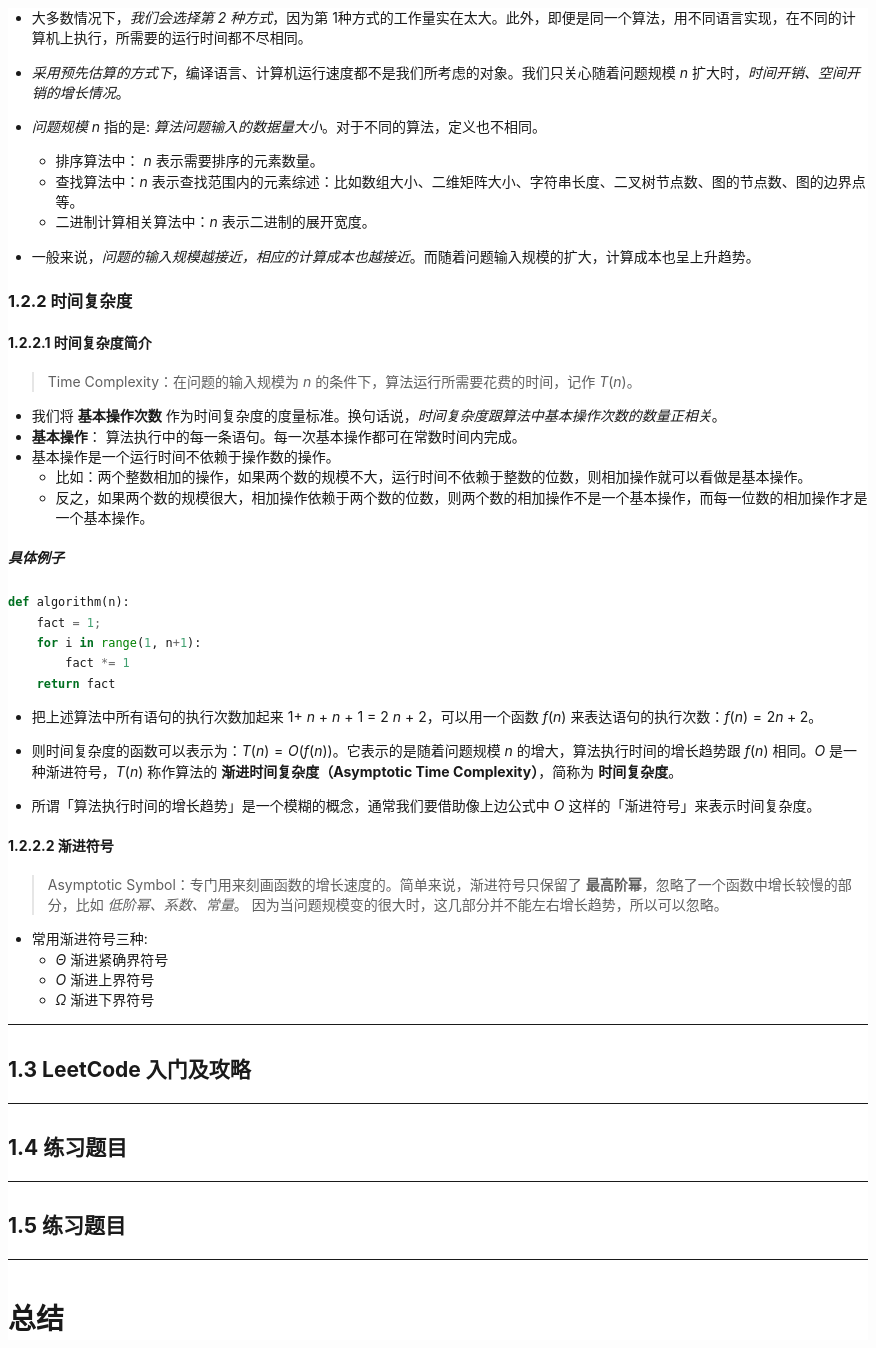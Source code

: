 -  大多数情况下，_我们会选择第 2 种方式_，因为第 1种方式的工作量实在太大。此外，即便是同一个算法，用不同语言实现，在不同的计算机上执行，所需要的运行时间都不尽相同。

-  _采用预先估算的方式下_，编译语言、计算机运行速度都不是我们所考虑的对象。我们只关心随着问题规模 $n$ 扩大时，_时间开销、空间开销的增长情况_。

-  _问题规模 $n$_ 指的是: _算法问题输入的数据量大小_。对于不同的算法，定义也不相同。
	-  排序算法中： $n$ 表示需要排序的元素数量。
	-  查找算法中：$n$ 表示查找范围内的元素综述：比如数组大小、二维矩阵大小、字符串长度、二叉树节点数、图的节点数、图的边界点等。
	-  二进制计算相关算法中：$n$ 表示二进制的展开宽度。

-  一般来说，_问题的输入规模越接近，相应的计算成本也越接近_。而随着问题输入规模的扩大，计算成本也呈上升趋势。

### 1.2.2 时间复杂度

#### 1.2.2.1 时间复杂度简介

>  Time Complexity：在问题的输入规模为 $n$ 的条件下，算法运行所需要花费的时间，记作 $T(n)$。

-  我们将 __基本操作次数__ 作为时间复杂度的度量标准。换句话说，_时间复杂度跟算法中基本操作次数的数量正相关_。
-  __基本操作__： 算法执行中的每一条语句。每一次基本操作都可在常数时间内完成。
-  基本操作是一个运行时间不依赖于操作数的操作。
	-  比如：两个整数相加的操作，如果两个数的规模不大，运行时间不依赖于整数的位数，则相加操作就可以看做是基本操作。
	-  反之，如果两个数的规模很大，相加操作依赖于两个数的位数，则两个数的相加操作不是一个基本操作，而每一位数的相加操作才是一个基本操作。

##### 具体例子

```python
def algorithm(n):
	fact = 1;
	for i in range(1, n+1):
		fact *= 1
	return fact
```

-  把上述算法中所有语句的执行次数加起来 1+ $n$ + $n$ + 1 = 2 $n$ + 2，可以用一个函数 $f(n)$ 来表达语句的执行次数：$f(n) = 2n + 2$。

-  则时间复杂度的函数可以表示为：$T(n) = O(f(n))$。它表示的是随着问题规模 $n$ 的增大，算法执行时间的增长趋势跟 $f(n)$ 相同。$O$ 是一种渐进符号，$T(n)$ 称作算法的 **渐进时间复杂度（Asymptotic Time Complexity）**，简称为 **时间复杂度**。

-  所谓「算法执行时间的增长趋势」是一个模糊的概念，通常我们要借助像上边公式中 $O$ 这样的「渐进符号」来表示时间复杂度。

#### 1.2.2.2 渐进符号

>  Asymptotic Symbol：专门用来刻画函数的增长速度的。简单来说，渐进符号只保留了 __最高阶幂__，忽略了一个函数中增长较慢的部分，比如 _低阶幂、系数、常量_。 因为当问题规模变的很大时，这几部分并不能左右增长趋势，所以可以忽略。

-  常用渐进符号三种:
	-  $\Theta$  渐进紧确界符号
	-  $O$  渐进上界符号
	-  $\Omega$  渐进下界符号



---

## 1.3 LeetCode 入门及攻略

---

## 1.4 练习题目

---

## 1.5 练习题目

---

# 总结
